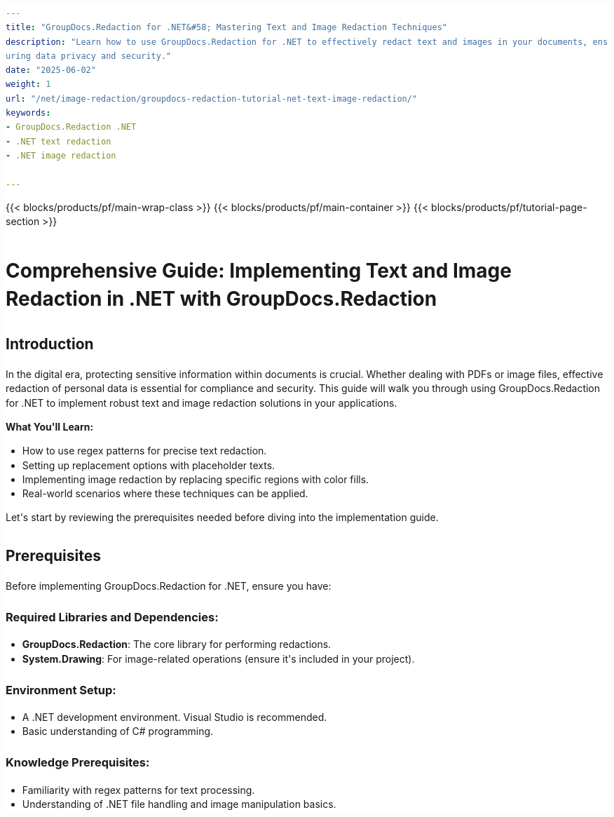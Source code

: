 ```yaml
---
title: "GroupDocs.Redaction for .NET&#58; Mastering Text and Image Redaction Techniques"
description: "Learn how to use GroupDocs.Redaction for .NET to effectively redact text and images in your documents, ensuring data privacy and security."
date: "2025-06-02"
weight: 1
url: "/net/image-redaction/groupdocs-redaction-tutorial-net-text-image-redaction/"
keywords:
- GroupDocs.Redaction .NET
- .NET text redaction
- .NET image redaction

---
```


{{< blocks/products/pf/main-wrap-class >}}
{{< blocks/products/pf/main-container >}}
{{< blocks/products/pf/tutorial-page-section >}}
# Comprehensive Guide: Implementing Text and Image Redaction in .NET with GroupDocs.Redaction

## Introduction
In the digital era, protecting sensitive information within documents is crucial. Whether dealing with PDFs or image files, effective redaction of personal data is essential for compliance and security. This guide will walk you through using GroupDocs.Redaction for .NET to implement robust text and image redaction solutions in your applications.

**What You'll Learn:**
- How to use regex patterns for precise text redaction.
- Setting up replacement options with placeholder texts.
- Implementing image redaction by replacing specific regions with color fills.
- Real-world scenarios where these techniques can be applied.

Let's start by reviewing the prerequisites needed before diving into the implementation guide.

## Prerequisites
Before implementing GroupDocs.Redaction for .NET, ensure you have:

### Required Libraries and Dependencies:
- **GroupDocs.Redaction**: The core library for performing redactions.
- **System.Drawing**: For image-related operations (ensure it's included in your project).

### Environment Setup:
- A .NET development environment. Visual Studio is recommended.
- Basic understanding of C# programming.

### Knowledge Prerequisites:
- Familiarity with regex patterns for text processing.
- Understanding of .NET file handling and image manipulation basics.
